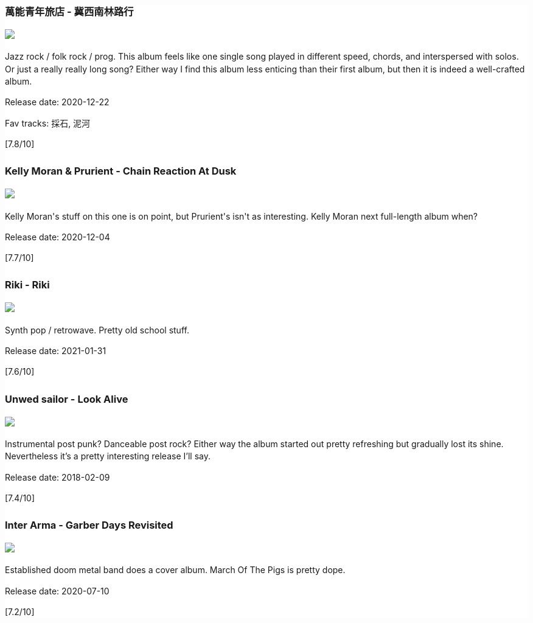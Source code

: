 ### 萬能青年旅店 - 冀西南林路行

  ![](https://blow.streetvoice.com/wp-content/uploads/2020/12/132418123_208354917527943_7734680450421899002_o-768x768.jpg)

  Jazz rock / folk rock / prog. This album feels like one single song played in different speed, chords, and interspersed with solos. Or just a really really long song? Either way I find this album less enticing than their first album, but then it is indeed a well-crafted album.

  Release date: 2020-12-22

  Fav tracks: 採石, 泥河 

  [7.8/10]

### Kelly Moran & Prurient - Chain Reaction At Dusk

  ![](https://f4.bcbits.com/img/a0924858981_10.jpg)

  Kelly Moran's stuff on this one is on point, but Prurient's isn't as interesting. Kelly Moran next full-length album when?

  Release date: 2020-12-04

  [7.7/10]

### Riki - Riki

  ![](https://f4.bcbits.com/img/a0220070547_16.jpg)

  Synth pop / retrowave. Pretty old school stuff.

  Release date: 2021-01-31

  [7.6/10]

### Unwed sailor - Look Alive

  ![](https://f4.bcbits.com/img/a3154750242_10.jpg)

  Instrumental post punk? Danceable post rock? Either way the album started out pretty refreshing but gradually lost its shine. Nevertheless it’s a pretty interesting release I’ll say.

  Release date: 2018-02-09

  [7.4/10]

### Inter Arma - Garber Days Revisited

  ![](https://f4.bcbits.com/img/a3768799376_16.jpg)

  Established doom metal band does a cover album. March Of The Pigs is pretty dope.

  Release date: 2020-07-10

  [7.2/10]
